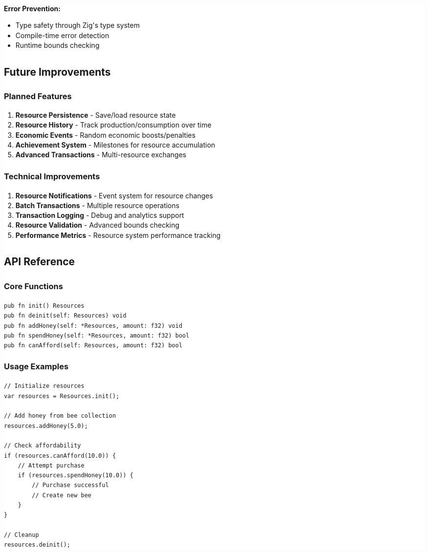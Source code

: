 **Error Prevention:**
- Type safety through Zig's type system
- Compile-time error detection
- Runtime bounds checking

## Future Improvements

### Planned Features

1. **Resource Persistence** - Save/load resource state
2. **Resource History** - Track production/consumption over time
3. **Economic Events** - Random economic boosts/penalties
4. **Achievement System** - Milestones for resource accumulation
5. **Advanced Transactions** - Multi-resource exchanges

### Technical Improvements

1. **Resource Notifications** - Event system for resource changes
2. **Batch Transactions** - Multiple resource operations
3. **Transaction Logging** - Debug and analytics support
4. **Resource Validation** - Advanced bounds checking
5. **Performance Metrics** - Resource system performance tracking

## API Reference

### Core Functions

```zig
pub fn init() Resources
pub fn deinit(self: Resources) void
pub fn addHoney(self: *Resources, amount: f32) void
pub fn spendHoney(self: *Resources, amount: f32) bool
pub fn canAfford(self: Resources, amount: f32) bool
```

### Usage Examples

```zig
// Initialize resources
var resources = Resources.init();

// Add honey from bee collection
resources.addHoney(5.0);

// Check affordability
if (resources.canAfford(10.0)) {
    // Attempt purchase
    if (resources.spendHoney(10.0)) {
        // Purchase successful
        // Create new bee
    }
}

// Cleanup
resources.deinit();
```
